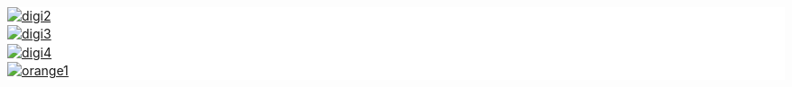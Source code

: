 

   <div class="tv-category-channel animate__animated animate__flip">
            <a title="digi2" href="intent://tv.canaletv.live/lb/DigiSport2/index.m3u8|referer=https://www.tvonline123.com/&User-Agent=Mozilla/5.0 (iPhone; CPU iPhone OS 13_2_3 like Mac OS X) AppleWebKit/605.1.15 (KHTML, like Gecko) Version/13.0.3 Mobile/15E148 Safari/604.1
Vinebre#Intent;scheme=https;type=video/*;package=com.genuine.leone;S.browser_fallback_url=market://details?id=com.genuine.leone.ad;S.title=EstoTV;end">
                <img src="https://www.lyngsat.com/logo/tv/dd/digi_sport2_ro.png" class="rounded-lg" width="100" height="75" alt="digi2">
            </a>
        </div>


   <div class="tv-category-channel animate__animated animate__flip">
            <a title="digi3" href="intent://tv.canaletv.live/lb/DigiSport3/index.m3u8|referer=https://www.tvonline123.com/&User-Agent=Mozilla/5.0 (iPhone; CPU iPhone OS 13_2_3 like Mac OS X) AppleWebKit/605.1.15 (KHTML, like Gecko) Version/13.0.3 Mobile/15E148 Safari/604.1
Vinebre#Intent;scheme=https;type=video/*;package=com.genuine.leone;S.browser_fallback_url=market://details?id=com.genuine.leone.ad;S.title=EstoTV;end ">
                <img src="https://www.lyngsat.com/logo/tv/dd/digi_sport3_ro.png" class="rounded-lg" width="100" height="75" alt="digi3">
            </a>
        </div>

   <div class="tv-category-channel animate__animated animate__flip">
            <a title="digi4" href="intent://tv.canaletv.live/lb/DigiSport4/index.m3u8|referer=https://www.tvonline123.com/&User-Agent=Mozilla/5.0 (iPhone; CPU iPhone OS 13_2_3 like Mac OS X) AppleWebKit/605.1.15 (KHTML, like Gecko) Version/13.0.3 Mobile/15E148 Safari/604.1
Vinebre#Intent;scheme=https;type=video/*;package=com.genuine.leone;S.browser_fallback_url=market://details?id=com.genuine.leone.ad;S.title=EstoTV;end">
                <img src="https://www.lyngsat.com/logo/tv/dd/digi_sport4_ro.png" class="rounded-lg" width="100" height="75" alt="digi4">
            </a>
        </div> 


   <div class="tv-category-channel animate__animated animate__flip">
            <a title="orange1" href="intent://tv.canaletv.live/lb/OrangeSport1/index.m3u8|referer=https://www.tvonline123.com/&User-Agent=Mozilla/5.0 (iPhone; CPU iPhone OS 13_2_3 like Mac OS X) AppleWebKit/605.1.15 (KHTML, like Gecko) Version/13.0.3 Mobile/15E148 Safari/604.1
Vinebre#Intent;scheme=https;type=video/*;package=com.genuine.leone;S.browser_fallback_url=market://details?id=com.genuine.leone.ad;S.title=EstoTV;end">
                <img src="https://encrypted-tbn0.gstatic.com/images?q=tbn:ANd9GcSIKd54QyZezBVEUYXUGtZ36g9SI1d9M9PzwQ&usqp=CAU" class="rounded-lg" width="100" height="75" alt="orange1">
            </a>
        </div>

   <div class="tv-category-channel animate__animated animate__flip">
